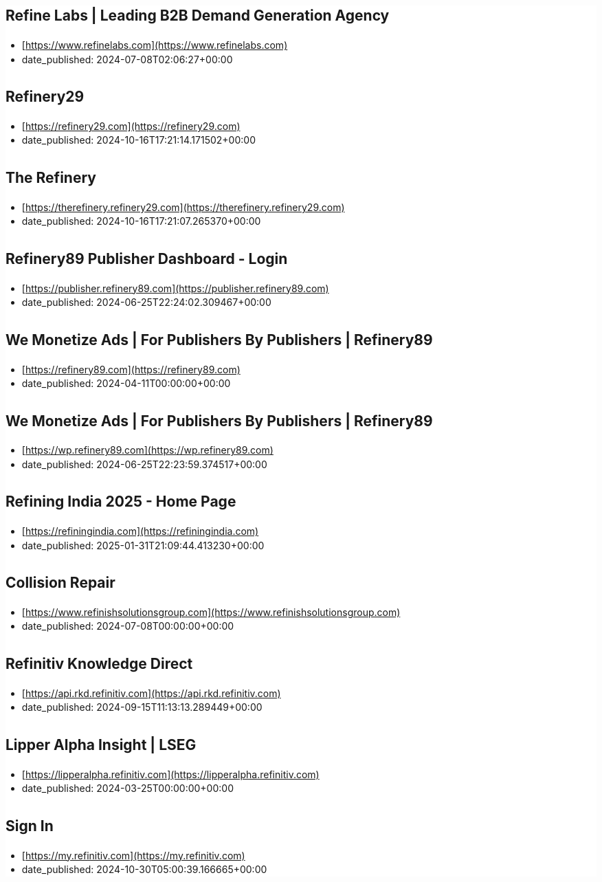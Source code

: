  ## Refine Labs | Leading B2B Demand Generation Agency
 - [https://www.refinelabs.com](https://www.refinelabs.com)
 - date_published: 2024-07-08T02:06:27+00:00

 ## Refinery29
 - [https://refinery29.com](https://refinery29.com)
 - date_published: 2024-10-16T17:21:14.171502+00:00

 ## The Refinery
 - [https://therefinery.refinery29.com](https://therefinery.refinery29.com)
 - date_published: 2024-10-16T17:21:07.265370+00:00

 ## Refinery89 Publisher Dashboard             - Login
 - [https://publisher.refinery89.com](https://publisher.refinery89.com)
 - date_published: 2024-06-25T22:24:02.309467+00:00

 ## We Monetize Ads | For Publishers By Publishers | Refinery89
 - [https://refinery89.com](https://refinery89.com)
 - date_published: 2024-04-11T00:00:00+00:00

 ## We Monetize Ads | For Publishers By Publishers | Refinery89
 - [https://wp.refinery89.com](https://wp.refinery89.com)
 - date_published: 2024-06-25T22:23:59.374517+00:00

 ## Refining India 2025 - Home Page
 - [https://refiningindia.com](https://refiningindia.com)
 - date_published: 2025-01-31T21:09:44.413230+00:00

 ## Collision Repair
 - [https://www.refinishsolutionsgroup.com](https://www.refinishsolutionsgroup.com)
 - date_published: 2024-07-08T00:00:00+00:00

 ## Refinitiv Knowledge Direct
 - [https://api.rkd.refinitiv.com](https://api.rkd.refinitiv.com)
 - date_published: 2024-09-15T11:13:13.289449+00:00

 ## Lipper Alpha Insight | LSEG
 - [https://lipperalpha.refinitiv.com](https://lipperalpha.refinitiv.com)
 - date_published: 2024-03-25T00:00:00+00:00

 ## Sign In
 - [https://my.refinitiv.com](https://my.refinitiv.com)
 - date_published: 2024-10-30T05:00:39.166665+00:00
